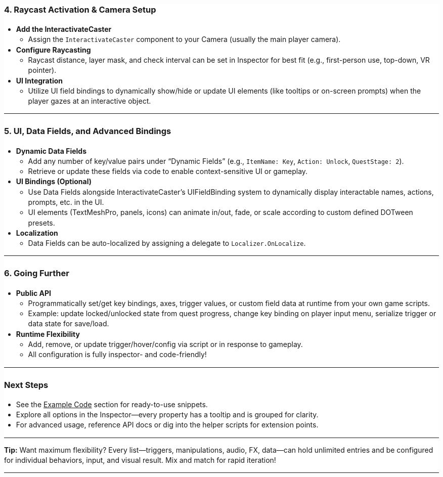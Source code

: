 
### 4. Raycast Activation & Camera Setup

- **Add the InteractivateCaster**  
  - Assign the `InteractivateCaster` component to your Camera (usually the main player camera).
- **Configure Raycasting**  
  - Raycast distance, layer mask, and check interval can be set in Inspector for best fit (e.g., first-person use, top-down, VR pointer).
- **UI Integration**  
  - Utilize UI field bindings to dynamically show/hide or update UI elements (like tooltips or on-screen prompts) when the player gazes at an interactive object.

---

### 5. UI, Data Fields, and Advanced Bindings

- **Dynamic Data Fields**  
  - Add any number of key/value pairs under “Dynamic Fields” (e.g., `ItemName: Key`, `Action: Unlock`, `QuestStage: 2`).
  - Retrieve or update these fields via code to enable context-sensitive UI or gameplay.
- **UI Bindings (Optional)**  
  - Use Data Fields alongside InteractivateCaster’s UIFieldBinding system to dynamically display interactable names, actions, prompts, etc. in the UI.
  - UI elements (TextMeshPro, panels, icons) can animate in/out, fade, or scale according to custom defined DOTween presets.
- **Localization**  
  - Data Fields can be auto-localized by assigning a delegate to `Localizer.OnLocalize`.

---

### 6. Going Further

- **Public API**  
  - Programmatically set/get key bindings, axes, trigger values, or custom field data at runtime from your own game scripts.
  - Example: update locked/unlocked state from quest progress, change key binding on player input menu, serialize trigger or data state for save/load.
- **Runtime Flexibility**  
  - Add, remove, or update trigger/hover/config via script or in response to gameplay.
  - All configuration is fully inspector- and code-friendly!

---

### Next Steps

- See the [Example Code](#example-code) section for ready-to-use snippets.
- Explore all options in the Inspector—every property has a tooltip and is grouped for clarity.
- For advanced usage, reference API docs or dig into the helper scripts for extension points.

---

**Tip:** Want maximum flexibility? Every list—triggers, manipulations, audio, FX, data—can hold unlimited entries and be configured for individual behaviors, input, and visual result. Mix and match for rapid iteration!

---